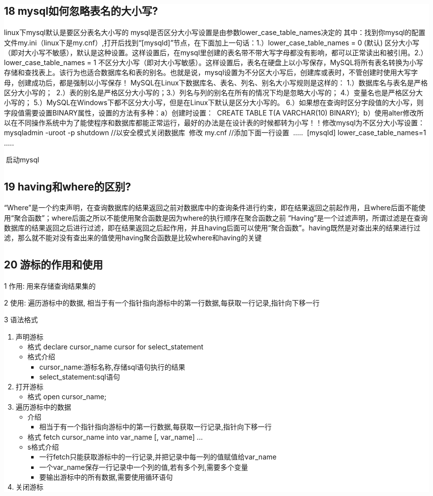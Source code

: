 ## 18 mysql如何忽略表名的大小写?
linux下mysql默认是要区分表名大小写的
mysql是否区分大小写设置是由参数lower_case_table_names决定的
​	其中：找到你mysql的配置文件my.ini（linux下是my.cnf）,打开后找到“[mysqld]”节点，在下面加上一句话：
​	1.）lower_case_table_names = 0 (默认)
​				区分大小写（即对大小写不敏感），默认是这种设置。这样设置后，在mysql里创建的表名带不带大写字母都没有影响，都可以正常读出和被引用。
​	2.）lower_case_table_names = 1 
​		不区分大小写（即对大小写敏感）。这样设置后，表名在硬盘上以小写保存，MySQL将所有表名转换为小写存储和查找表上。该行为也适合数据库名和表的别名。
​		也就是说，mysql设置为不分区大小写后，创建库或表时，不管创建时使用大写字母，创建成功后，都是强制以小写保存！
MySQL在Linux下数据库名、表名、列名、别名大小写规则是这样的：
​	1.）数据库名与表名是严格区分大小写的；
​	2.）表的别名是严格区分大小写的；
​	3.）列名与列的别名在所有的情况下均是忽略大小写的；
​	4.）变量名也是严格区分大小写的；
​	5.）MySQL在Windows下都不区分大小写，但是在Linux下默认是区分大小写的。
​	6.）如果想在查询时区分字段值的大小写，则字段值需要设置BINARY属性，设置的方法有多种：
​				a）创建时设置：
​				CREATE TABLE T(A VARCHAR(10) BINARY);
​				b）使用alter修改
​所以在不同操作系统中为了能使程序和数据库都能正常运行，最好的办法是在设计表的时候都转为小写！！
​修改mysql为不区分大小写设置：
​			mysqladmin -uroot -p shutdown //以安全模式关闭数据库
​			修改 my.cnf //添加下面一行设置
​			.....
​			[mysqld]
​			lower_case_table_names=1
​			.....

​			启动mysql
## 19 having和where的区别?
​		“Where”是一个约束声明，在查询数据库的结果返回之前对数据库中的查询条件进行约束，即在结果返回之前起作用，且where后面不能使用“聚合函数”；
​		where后面之所以不能使用聚合函数是因为where的执行顺序在聚合函数之前
​		“Having”是一个过滤声明，所谓过滤是在查询数据库的结果返回之后进行过滤，即在结果返回之后起作用，并且having后面可以使用“聚合函数”。
​		having既然是对查出来的结果进行过滤，那么就不能对没有查出来的值使用having
​		聚合函数是比较where和having的关键

## 20 游标的作用和使用
1 作用: 用来存储查询结果集的

2 使用: 遍历游标中的数据, 相当于有一个指针指向游标中的第一行数据,每获取一行记录,指针向下移一行

3 语法格式

1. 声明游标
	*  格式
				declare cursor_name cursor for select_statement
	*  格式介绍
		*  cursor_name:游标名称,存储sql语句执行的结果
		*  select_statement:sql语句
2. 打开游标
	*  格式
				open cursor_name;
3. 遍历游标中的数据
	*  介绍
		*  相当于有一个指针指向游标中的第一行数据,每获取一行记录,指针向下移一行
	*  格式
				fetch cursor_name into var_name [, var_name] ...
	*  s格式介绍
		*  一行fetch只能获取游标中的一行记录,并把记录中每一列的值赋值给var_name
		*  一个var_name保存一行记录中一个列的值,若有多个列,需要多个变量
		*  要输出游标中的所有数据,需要使用循环语句
4. 关闭游标
